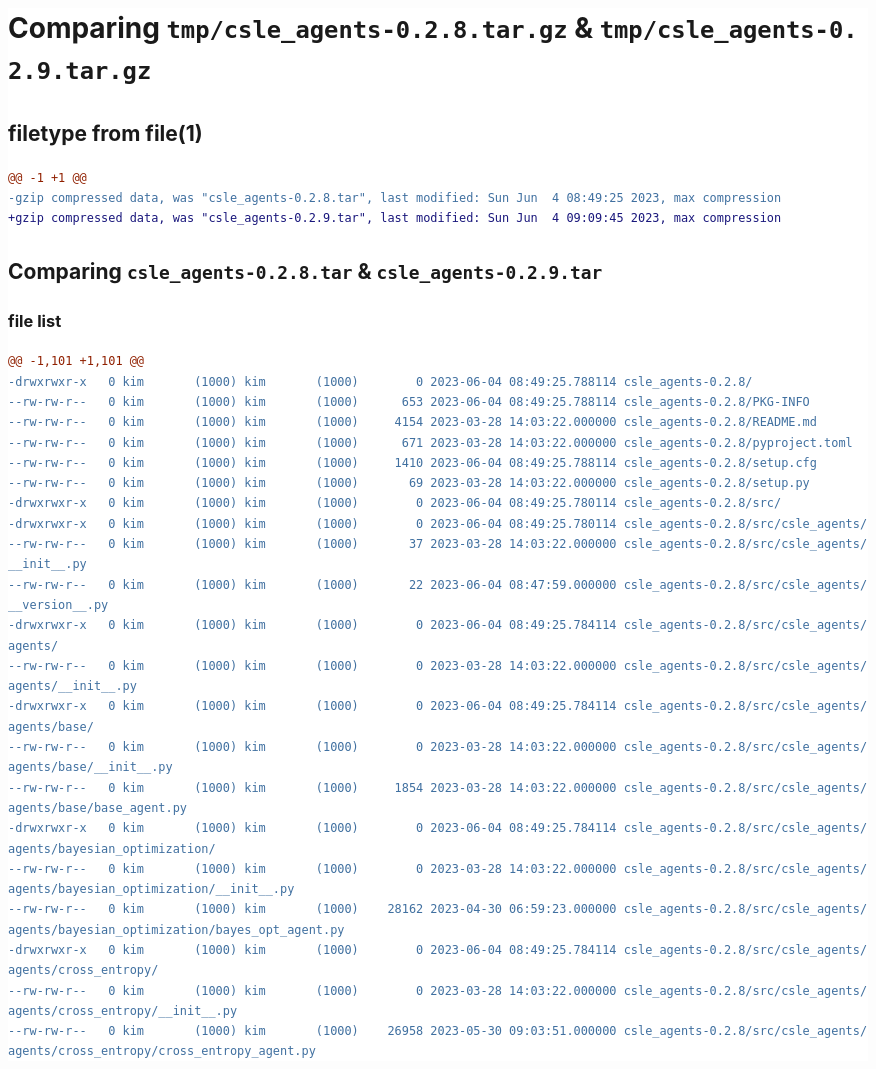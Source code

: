 # Comparing `tmp/csle_agents-0.2.8.tar.gz` & `tmp/csle_agents-0.2.9.tar.gz`

## filetype from file(1)

```diff
@@ -1 +1 @@
-gzip compressed data, was "csle_agents-0.2.8.tar", last modified: Sun Jun  4 08:49:25 2023, max compression
+gzip compressed data, was "csle_agents-0.2.9.tar", last modified: Sun Jun  4 09:09:45 2023, max compression
```

## Comparing `csle_agents-0.2.8.tar` & `csle_agents-0.2.9.tar`

### file list

```diff
@@ -1,101 +1,101 @@
-drwxrwxr-x   0 kim       (1000) kim       (1000)        0 2023-06-04 08:49:25.788114 csle_agents-0.2.8/
--rw-rw-r--   0 kim       (1000) kim       (1000)      653 2023-06-04 08:49:25.788114 csle_agents-0.2.8/PKG-INFO
--rw-rw-r--   0 kim       (1000) kim       (1000)     4154 2023-03-28 14:03:22.000000 csle_agents-0.2.8/README.md
--rw-rw-r--   0 kim       (1000) kim       (1000)      671 2023-03-28 14:03:22.000000 csle_agents-0.2.8/pyproject.toml
--rw-rw-r--   0 kim       (1000) kim       (1000)     1410 2023-06-04 08:49:25.788114 csle_agents-0.2.8/setup.cfg
--rw-rw-r--   0 kim       (1000) kim       (1000)       69 2023-03-28 14:03:22.000000 csle_agents-0.2.8/setup.py
-drwxrwxr-x   0 kim       (1000) kim       (1000)        0 2023-06-04 08:49:25.780114 csle_agents-0.2.8/src/
-drwxrwxr-x   0 kim       (1000) kim       (1000)        0 2023-06-04 08:49:25.780114 csle_agents-0.2.8/src/csle_agents/
--rw-rw-r--   0 kim       (1000) kim       (1000)       37 2023-03-28 14:03:22.000000 csle_agents-0.2.8/src/csle_agents/__init__.py
--rw-rw-r--   0 kim       (1000) kim       (1000)       22 2023-06-04 08:47:59.000000 csle_agents-0.2.8/src/csle_agents/__version__.py
-drwxrwxr-x   0 kim       (1000) kim       (1000)        0 2023-06-04 08:49:25.784114 csle_agents-0.2.8/src/csle_agents/agents/
--rw-rw-r--   0 kim       (1000) kim       (1000)        0 2023-03-28 14:03:22.000000 csle_agents-0.2.8/src/csle_agents/agents/__init__.py
-drwxrwxr-x   0 kim       (1000) kim       (1000)        0 2023-06-04 08:49:25.784114 csle_agents-0.2.8/src/csle_agents/agents/base/
--rw-rw-r--   0 kim       (1000) kim       (1000)        0 2023-03-28 14:03:22.000000 csle_agents-0.2.8/src/csle_agents/agents/base/__init__.py
--rw-rw-r--   0 kim       (1000) kim       (1000)     1854 2023-03-28 14:03:22.000000 csle_agents-0.2.8/src/csle_agents/agents/base/base_agent.py
-drwxrwxr-x   0 kim       (1000) kim       (1000)        0 2023-06-04 08:49:25.784114 csle_agents-0.2.8/src/csle_agents/agents/bayesian_optimization/
--rw-rw-r--   0 kim       (1000) kim       (1000)        0 2023-03-28 14:03:22.000000 csle_agents-0.2.8/src/csle_agents/agents/bayesian_optimization/__init__.py
--rw-rw-r--   0 kim       (1000) kim       (1000)    28162 2023-04-30 06:59:23.000000 csle_agents-0.2.8/src/csle_agents/agents/bayesian_optimization/bayes_opt_agent.py
-drwxrwxr-x   0 kim       (1000) kim       (1000)        0 2023-06-04 08:49:25.784114 csle_agents-0.2.8/src/csle_agents/agents/cross_entropy/
--rw-rw-r--   0 kim       (1000) kim       (1000)        0 2023-03-28 14:03:22.000000 csle_agents-0.2.8/src/csle_agents/agents/cross_entropy/__init__.py
--rw-rw-r--   0 kim       (1000) kim       (1000)    26958 2023-05-30 09:03:51.000000 csle_agents-0.2.8/src/csle_agents/agents/cross_entropy/cross_entropy_agent.py
```